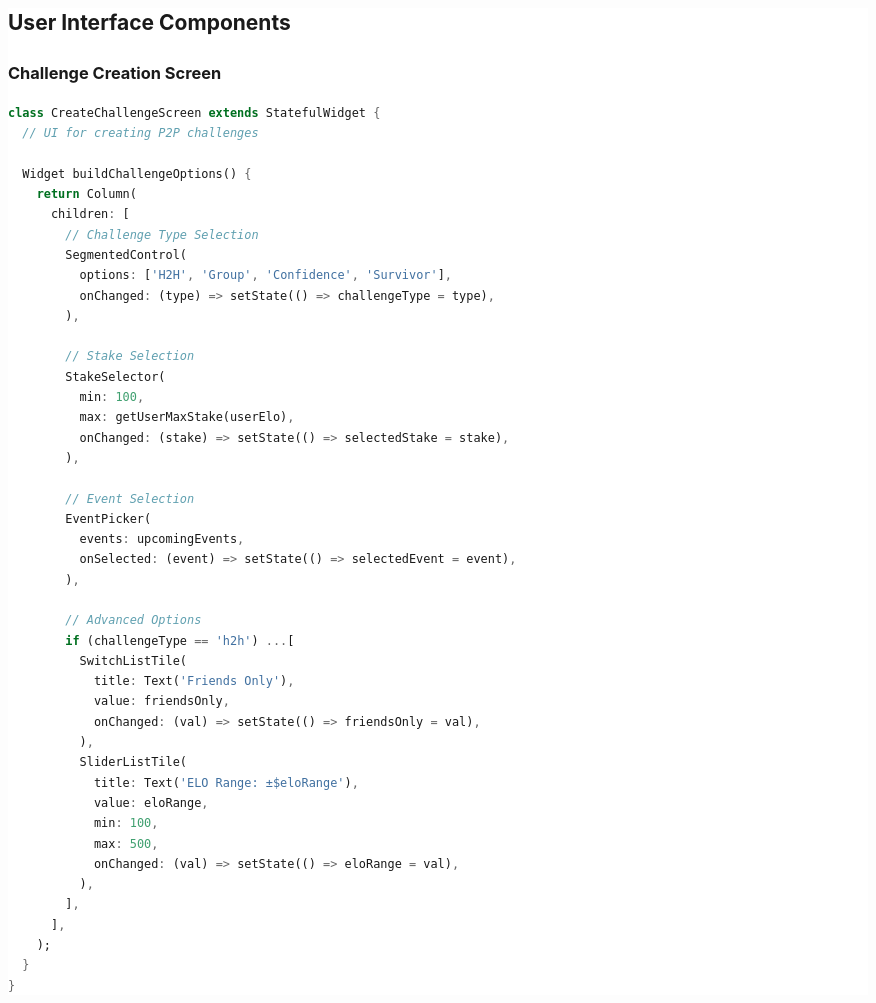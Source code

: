 
## User Interface Components

### Challenge Creation Screen
```dart
class CreateChallengeScreen extends StatefulWidget {
  // UI for creating P2P challenges

  Widget buildChallengeOptions() {
    return Column(
      children: [
        // Challenge Type Selection
        SegmentedControl(
          options: ['H2H', 'Group', 'Confidence', 'Survivor'],
          onChanged: (type) => setState(() => challengeType = type),
        ),

        // Stake Selection
        StakeSelector(
          min: 100,
          max: getUserMaxStake(userElo),
          onChanged: (stake) => setState(() => selectedStake = stake),
        ),

        // Event Selection
        EventPicker(
          events: upcomingEvents,
          onSelected: (event) => setState(() => selectedEvent = event),
        ),

        // Advanced Options
        if (challengeType == 'h2h') ...[
          SwitchListTile(
            title: Text('Friends Only'),
            value: friendsOnly,
            onChanged: (val) => setState(() => friendsOnly = val),
          ),
          SliderListTile(
            title: Text('ELO Range: ±$eloRange'),
            value: eloRange,
            min: 100,
            max: 500,
            onChanged: (val) => setState(() => eloRange = val),
          ),
        ],
      ],
    );
  }
}
```
